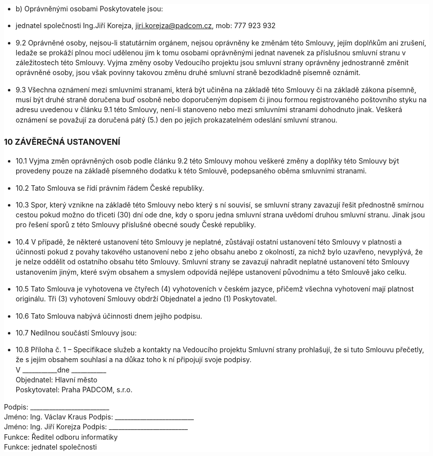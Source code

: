  * b) Oprávněnými osobami Poskytovatele jsou:
- jednatel společnosti
Ing.Jiří Korejza, jiri.korejza@padcom.cz, mob: 777 923 932

* 9.2 Oprávněné osoby, nejsou-li statutárním orgánem, nejsou oprávněny ke změnám této
Smlouvy, jejím doplňkům ani zrušení, ledaže se prokáží plnou mocí udělenou jim k tomu
osobami oprávněnými jednat navenek za příslušnou smluvní stranu v záležitostech této
Smlouvy. Vyjma změny osoby Vedoucího projektu jsou smluvní strany oprávněny
jednostranně změnit oprávněné osoby, jsou však povinny takovou změnu druhé smluvní
straně bezodkladně písemně oznámit.

* 9.3 Všechna oznámení mezi smluvními stranami, která být učiněna na základě této Smlouvy
či na základě zákona písemně, musí být druhé straně doručena buď osobně nebo
doporučeným dopisem či jinou formou registrovaného poštovního styku na adresu
uvedenou v článku 9.1 této Smlouvy, není-li stanoveno nebo mezi smluvními stranami
dohodnuto jinak. Veškerá oznámení se považují za doručená pátý (5.) den po jejich
prokazatelném odeslání smluvní stranou.

### 10 ZÁVĚREČNÁ USTANOVENÍ

* 10.1 Vyjma změn oprávněných osob podle článku 9.2 této Smlouvy mohou veškeré změny a
doplňky této Smlouvy být provedeny pouze na základě písemného dodatku k této
Smlouvě, podepsaného oběma smluvními stranami.

* 10.2 Tato Smlouva se řídí právním řádem České republiky.

* 10.3 Spor, který vznikne na základě této Smlouvy nebo který s ní souvisí, se smluvní strany
zavazují řešit přednostně smírnou cestou pokud možno do třiceti (30) dní ode dne, kdy o
sporu jedna smluvní strana uvědomí druhou smluvní stranu. Jinak jsou pro řešení sporů
z této Smlouvy příslušné obecné soudy České republiky.

* 10.4 V případě, že některé ustanovení této Smlouvy je neplatné, zůstávají ostatní ustanovení
této Smlouvy v platnosti a účinnosti pokud z povahy takového ustanovení nebo z jeho
obsahu anebo z okolností, za nichž bylo uzavřeno, nevyplývá, že je nelze oddělit od
ostatního obsahu této Smlouvy. Smluvní strany se zavazují nahradit neplatné ustanovení
této Smlouvy ustanovením jiným, které svým obsahem a smyslem odpovídá nejlépe
ustanovení původnímu a této Smlouvě jako celku.

* 10.5 Tato Smlouva je vyhotovena ve čtyřech (4) vyhotoveních v českém jazyce, přičemž
všechna vyhotovení mají platnost originálu. Tři (3) vyhotovení Smlouvy obdrží
Objednatel a jedno (1) Poskytovatel.

* 10.6 Tato Smlouva nabývá účinnosti dnem jejího podpisu.

* 10.7 Nedílnou součástí Smlouvy jsou:

* 10.8 Příloha č. 1 – Specifikace služeb a kontakty na Vedoucího projektu
Smluvní strany prohlašují, že si tuto Smlouvu přečetly, že s jejím obsahem souhlasí a na
důkaz toho k ní připojují svoje podpisy.  
V ___________dne ___________  
Objednatel: Hlavní město   
Poskytovatel: Praha PADCOM, s.r.o.  

Podpis: _________________________  
Jméno: Ing. Václav Kraus Podpis: _________________________  
Jméno: Ing. Jiří Korejza Podpis: _________________________  
Funkce: Ředitel odboru informatiky   
Funkce: jednatel společnosti  
